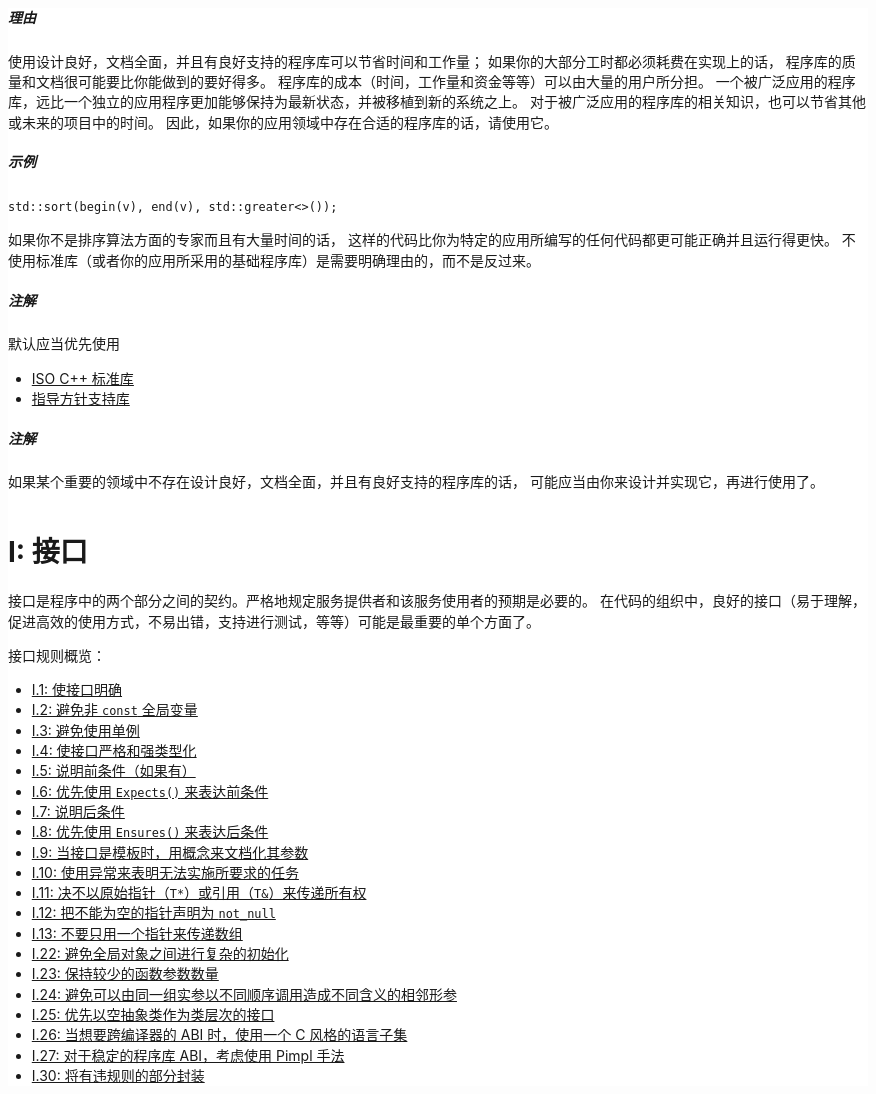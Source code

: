 ##### 理由

使用设计良好，文档全面，并且有良好支持的程序库可以节省时间和工作量；
如果你的大部分工时都必须耗费在实现上的话，
程序库的质量和文档很可能要比你能做到的要好得多。
程序库的成本（时间，工作量和资金等等）可以由大量的用户所分担。
一个被广泛应用的程序库，远比一个独立的应用程序更加能够保持为最新状态，并被移植到新的系统之上。
对于被广泛应用的程序库的相关知识，也可以节省其他或未来的项目中的时间。
因此，如果你的应用领域中存在合适的程序库的话，请使用它。

##### 示例

    std::sort(begin(v), end(v), std::greater<>());

如果你不是排序算法方面的专家而且有大量时间的话，
这样的代码比你为特定的应用所编写的任何代码都更可能正确并且运行得更快。
不使用标准库（或者你的应用所采用的基础程序库）是需要明确理由的，而不是反过来。

##### 注解

默认应当优先使用

* [ISO C++ 标准库](#sl-the-standard-library)
* [指导方针支持库](#gsl-guidelines-support-library)

##### 注解

如果某个重要的领域中不存在设计良好，文档全面，并且有良好支持的程序库的话，
可能应当由你来设计并实现它，再进行使用了。


# <a id="S-interfaces"></a>I: 接口

接口是程序中的两个部分之间的契约。严格地规定服务提供者和该服务使用者的预期是必要的。
在代码的组织中，良好的接口（易于理解，促进高效的使用方式，不易出错，支持进行测试，等等）可能是最重要的单个方面了。

接口规则概览：

* [I.1: 使接口明确](#Ri-explicit)
* [I.2: 避免非 `const` 全局变量](#Ri-global)
* [I.3: 避免使用单例](#Ri-singleton)
* [I.4: 使接口严格和强类型化](#Ri-typed)
* [I.5: 说明前条件（如果有）](#Ri-pre)
* [I.6: 优先使用 `Expects()` 来表达前条件](#Ri-expects)
* [I.7: 说明后条件](#Ri-post)
* [I.8: 优先使用 `Ensures()` 来表达后条件](#Ri-ensures)
* [I.9: 当接口是模板时，用概念来文档化其参数](#Ri-concepts)
* [I.10: 使用异常来表明无法实施所要求的任务](#Ri-except)
* [I.11: 决不以原始指针（`T*`）或引用（`T&`）来传递所有权](#Ri-raw)
* [I.12: 把不能为空的指针声明为 `not_null`](#Ri-nullptr)
* [I.13: 不要只用一个指针来传递数组](#Ri-array)
* [I.22: 避免全局对象之间进行复杂的初始化](#Ri-global-init)
* [I.23: 保持较少的函数参数数量](#Ri-nargs)
* [I.24: 避免可以由同一组实参以不同顺序调用造成不同含义的相邻形参](#Ri-unrelated)
* [I.25: 优先以空抽象类作为类层次的接口](#Ri-abstract)
* [I.26: 当想要跨编译器的 ABI 时，使用一个 C 风格的语言子集](#Ri-abi)
* [I.27: 对于稳定的程序库 ABI，考虑使用 Pimpl 手法](#Ri-pimpl)
* [I.30: 将有违规则的部分封装](#Ri-encapsulate)
